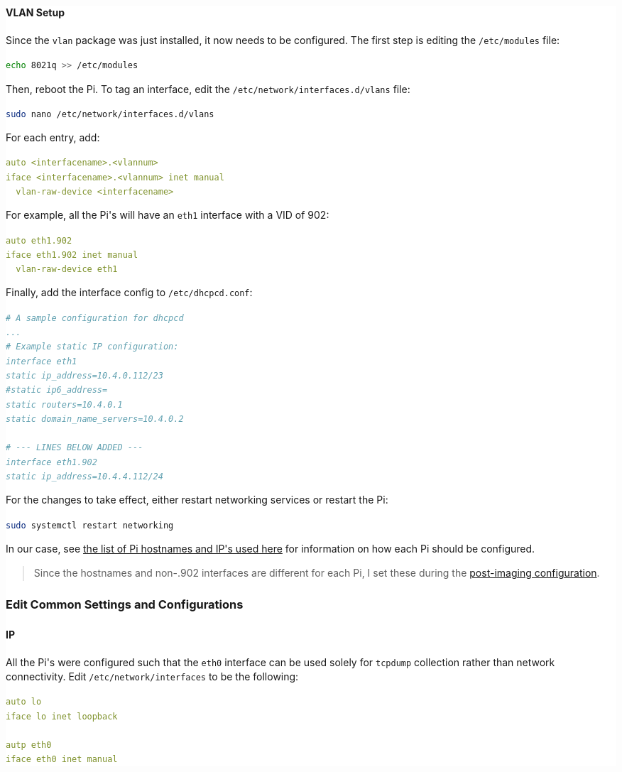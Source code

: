 #### VLAN Setup
Since the ``vlan`` package was just installed, it now needs to be configured. The first step is editing the ``/etc/modules`` file:
```bash
echo 8021q >> /etc/modules
```

Then, reboot the Pi. To tag an interface, edit the ``/etc/network/interfaces.d/vlans`` file:
```bash
sudo nano /etc/network/interfaces.d/vlans
```

For each entry, add:
```yaml
auto <interfacename>.<vlannum>
iface <interfacename>.<vlannum> inet manual
  vlan-raw-device <interfacename>
```

For example, all the Pi's will have an ``eth1`` interface with a VID of 902:
```yaml
auto eth1.902
iface eth1.902 inet manual
  vlan-raw-device eth1
```

Finally, add the interface config to ``/etc/dhcpcd.conf``:
```yaml
# A sample configuration for dhcpcd
...
# Example static IP configuration:
interface eth1
static ip_address=10.4.0.112/23
#static ip6_address=
static routers=10.4.0.1
static domain_name_servers=10.4.0.2

# --- LINES BELOW ADDED ---
interface eth1.902
static ip_address=10.4.4.112/24
```

For the changes to take effect, either restart networking services or restart the Pi:
```bash
sudo systemctl restart networking
```

In our case, see [the list of Pi hostnames and IP's used here](resources/rpi-list.txt) for information on how each Pi should be configured.
> Since the hostnames and non-.902 interfaces are different for each Pi, I set these during the [post-imaging configuration](#post-image-configuration).

### Edit Common Settings and Configurations
#### IP
All the Pi's were configured such that the ``eth0`` interface can be used solely for ``tcpdump`` collection rather than network connectivity. Edit ``/etc/network/interfaces`` to be the following:
```yaml
auto lo
iface lo inet loopback

autp eth0
iface eth0 inet manual
```
